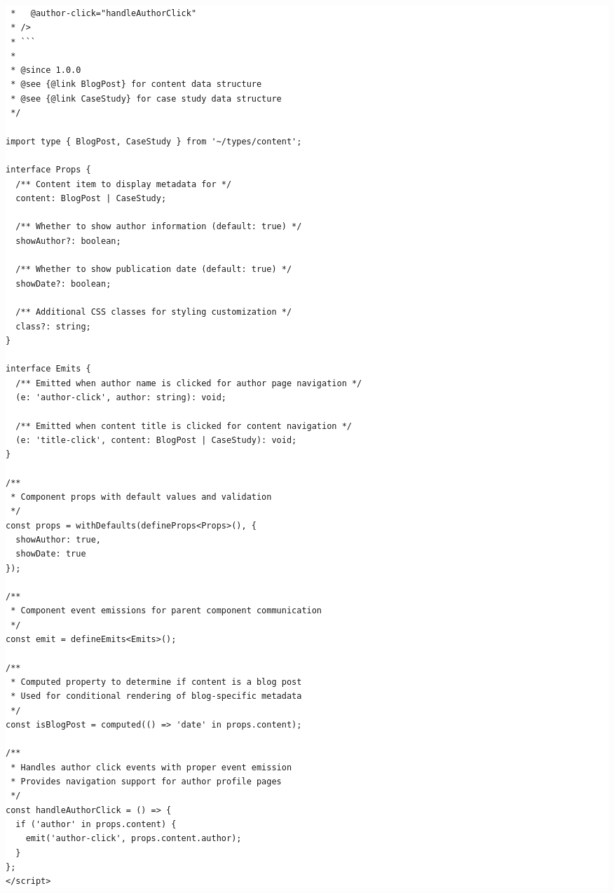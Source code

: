 ```vue
 *   @author-click="handleAuthorClick" 
 * />
 * ```
 * 
 * @since 1.0.0
 * @see {@link BlogPost} for content data structure
 * @see {@link CaseStudy} for case study data structure
 */

import type { BlogPost, CaseStudy } from '~/types/content';

interface Props {
  /** Content item to display metadata for */
  content: BlogPost | CaseStudy;
  
  /** Whether to show author information (default: true) */
  showAuthor?: boolean;
  
  /** Whether to show publication date (default: true) */
  showDate?: boolean;
  
  /** Additional CSS classes for styling customization */
  class?: string;
}

interface Emits {
  /** Emitted when author name is clicked for author page navigation */
  (e: 'author-click', author: string): void;
  
  /** Emitted when content title is clicked for content navigation */
  (e: 'title-click', content: BlogPost | CaseStudy): void;
}

/**
 * Component props with default values and validation
 */
const props = withDefaults(defineProps<Props>(), {
  showAuthor: true,
  showDate: true
});

/**
 * Component event emissions for parent component communication
 */
const emit = defineEmits<Emits>();

/**
 * Computed property to determine if content is a blog post
 * Used for conditional rendering of blog-specific metadata
 */
const isBlogPost = computed(() => 'date' in props.content);

/**
 * Handles author click events with proper event emission
 * Provides navigation support for author profile pages
 */
const handleAuthorClick = () => {
  if ('author' in props.content) {
    emit('author-click', props.content.author);
  }
};
</script>
```